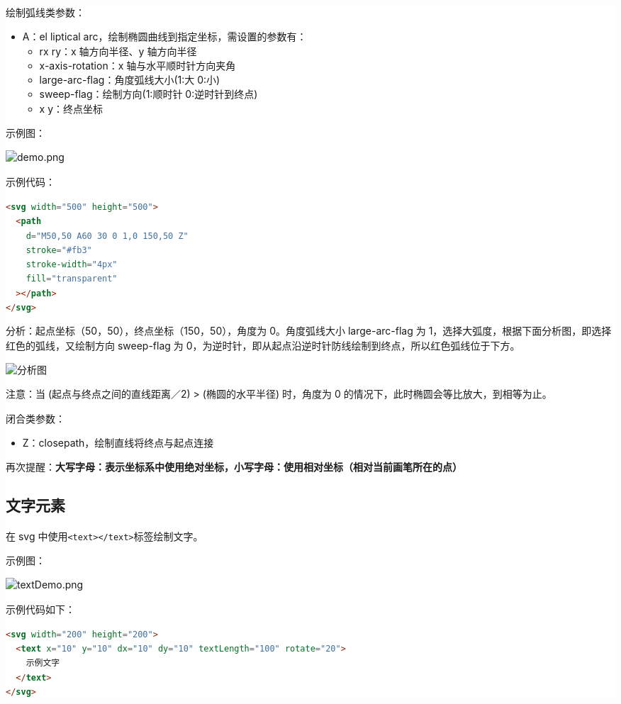 绘制弧线类参数：

- A：el liptical arc，绘制椭圆曲线到指定坐标，需设置的参数有：
  - rx ry：x 轴方向半径、y 轴方向半径
  - x-axis-rotation：x 轴与水平顺时针方向夹角
  - large-arc-flag：角度弧线大小(1:大 0:小)
  - sweep-flag：绘制方向(1:顺时针 0:逆时针到终点)
  - x y：终点坐标

示例图：

![demo.png](https://camo.githubusercontent.com/846970421c180ae3e631ab4d689a0618ea93080b/687474703a2f2f75706c6f61642d696d616765732e6a69616e7368752e696f2f75706c6f61645f696d616765732f313530303331352d356266333566393535333162653137382e706e673f696d6167654d6f6772322f6175746f2d6f7269656e742f7374726970253743696d61676556696577322f322f772f343030)

示例代码：

```html
<svg width="500" height="500">
  <path
    d="M50,50 A60 30 0 1,0 150,50 Z"
    stroke="#fb3"
    stroke-width="4px"
    fill="transparent"
  ></path>
</svg>
```

分析：起点坐标（50，50），终点坐标（150，50），角度为 0。角度弧线大小 large-arc-flag 为 1，选择大弧度，根据下面分析图，即选择红色的弧线，又绘制方向 sweep-flag 为 0，为逆时针，即从起点沿逆时针防线绘制到终点，所以红色弧线位于下方。

![分析图](https://camo.githubusercontent.com/1107f69cde61faf8502f2f147e5ec70cd318e09e/687474703a2f2f75706c6f61642d696d616765732e6a69616e7368752e696f2f75706c6f61645f696d616765732f313530303331352d376264313134353234333730303866362e706e673f696d6167654d6f6772322f6175746f2d6f7269656e742f7374726970253743696d61676556696577322f322f772f363030)

注意：当 (起点与终点之间的直线距离／2) > (椭圆的水平半径) 时，角度为 0 的情况下，此时椭圆会等比放大，到相等为止。

闭合类参数：

- Z：closepath，绘制直线将终点与起点连接

再次提醒：**大写字母：表示坐标系中使用绝对坐标，小写字母：使用相对坐标（相对当前画笔所在的点）**

## 文字元素

在 svg 中使用`<text></text>`标签绘制文字。

示例图：

![textDemo.png](https://camo.githubusercontent.com/f423f56d7e707de4ba6cff7c32fcd1bb5a8db6fd/687474703a2f2f75706c6f61642d696d616765732e6a69616e7368752e696f2f75706c6f61645f696d616765732f313530303331352d363763653739663265626461356563352e706e673f696d6167654d6f6772322f6175746f2d6f7269656e742f7374726970253743696d61676556696577322f322f772f333030)

示例代码如下：

```html
<svg width="200" height="200">
  <text x="10" y="10" dx="10" dy="10" textLength="100" rotate="20">
    示例文字
  </text>
</svg>
```
